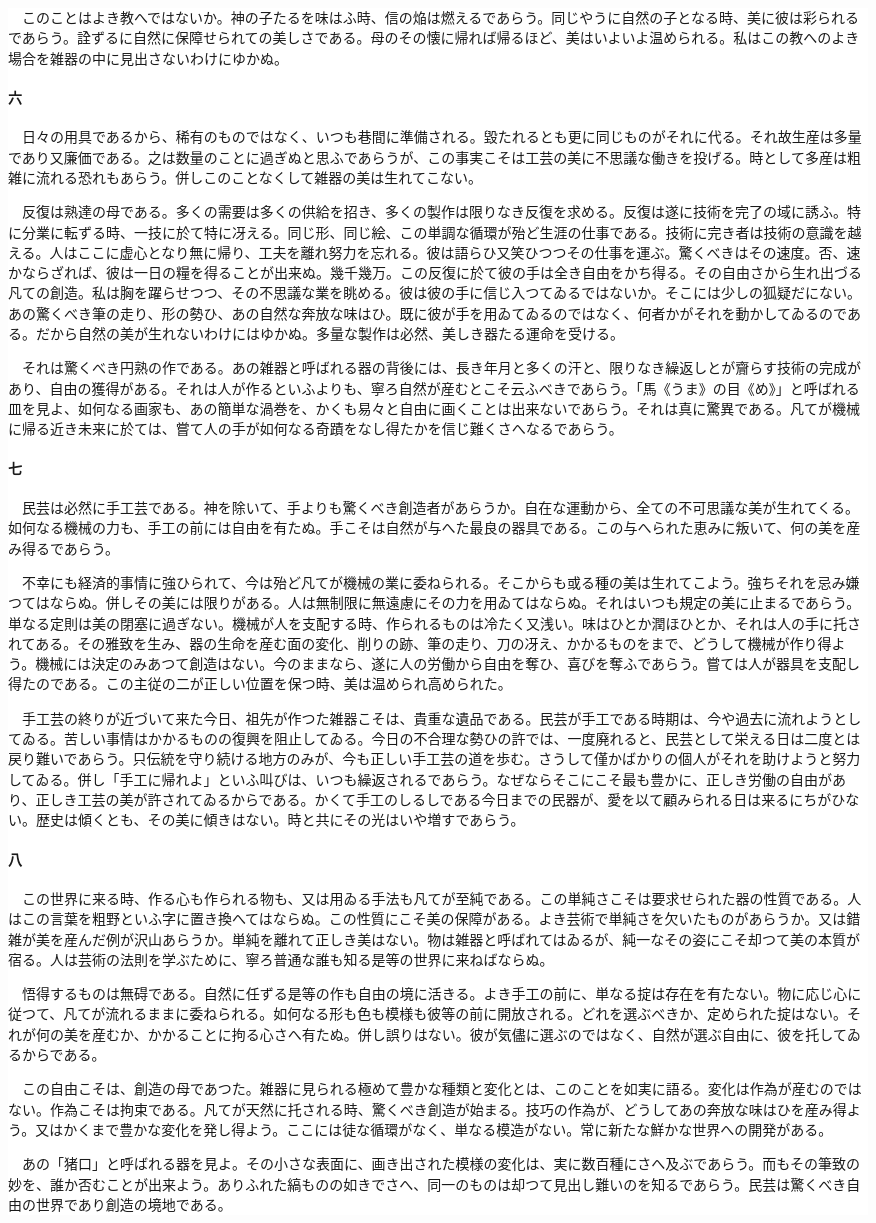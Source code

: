 　このことはよき教へではないか。神の子たるを味はふ時、信の焔は燃えるであらう。同じやうに自然の子となる時、美に彼は彩られるであらう。詮ずるに自然に保障せられての美しさである。母のその懐に帰れば帰るほど、美はいよいよ温められる。私はこの教へのよき場合を雑器の中に見出さないわけにゆかぬ。



#### 六




　日々の用具であるから、稀有のものではなく、いつも巷間に準備される。毀たれるとも更に同じものがそれに代る。それ故生産は多量であり又廉価である。之は数量のことに過ぎぬと思ふであらうが、この事実こそは工芸の美に不思議な働きを投げる。時として多産は粗雑に流れる恐れもあらう。併しこのことなくして雑器の美は生れてこない。

　反復は熟達の母である。多くの需要は多くの供給を招き、多くの製作は限りなき反復を求める。反復は遂に技術を完了の域に誘ふ。特に分業に転ずる時、一技に於て特に冴える。同じ形、同じ絵、この単調な循環が殆ど生涯の仕事である。技術に完き者は技術の意識を越える。人はここに虚心となり無に帰り、工夫を離れ努力を忘れる。彼は語らひ又笑ひつつその仕事を運ぶ。驚くべきはその速度。否、速かならざれば、彼は一日の糧を得ることが出来ぬ。幾千幾万。この反復に於て彼の手は全き自由をかち得る。その自由さから生れ出づる凡ての創造。私は胸を躍らせつつ、その不思議な業を眺める。彼は彼の手に信じ入つてゐるではないか。そこには少しの狐疑だにない。あの驚くべき筆の走り、形の勢ひ、あの自然な奔放な味はひ。既に彼が手を用ゐてゐるのではなく、何者かがそれを動かしてゐるのである。だから自然の美が生れないわけにはゆかぬ。多量な製作は必然、美しき器たる運命を受ける。

　それは驚くべき円熟の作である。あの雑器と呼ばれる器の背後には、長き年月と多くの汗と、限りなき繰返しとが齎らす技術の完成があり、自由の獲得がある。それは人が作るといふよりも、寧ろ自然が産むとこそ云ふべきであらう。「馬《うま》の目《め》」と呼ばれる皿を見よ、如何なる画家も、あの簡単な渦巻を、かくも易々と自由に画くことは出来ないであらう。それは真に驚異である。凡てが機械に帰る近き未来に於ては、嘗て人の手が如何なる奇蹟をなし得たかを信じ難くさへなるであらう。



#### 七




　民芸は必然に手工芸である。神を除いて、手よりも驚くべき創造者があらうか。自在な運動から、全ての不可思議な美が生れてくる。如何なる機械の力も、手工の前には自由を有たぬ。手こそは自然が与へた最良の器具である。この与へられた恵みに叛いて、何の美を産み得るであらう。

　不幸にも経済的事情に強ひられて、今は殆ど凡てが機械の業に委ねられる。そこからも或る種の美は生れてこよう。強ちそれを忌み嫌つてはならぬ。併しその美には限りがある。人は無制限に無遠慮にその力を用ゐてはならぬ。それはいつも規定の美に止まるであらう。単なる定則は美の閉塞に過ぎない。機械が人を支配する時、作られるものは冷たく又浅い。味はひとか潤ほひとか、それは人の手に托されてある。その雅致を生み、器の生命を産む面の変化、削りの跡、筆の走り、刀の冴え、かかるものをまで、どうして機械が作り得よう。機械には決定のみあつて創造はない。今のままなら、遂に人の労働から自由を奪ひ、喜びを奪ふであらう。嘗ては人が器具を支配し得たのである。この主従の二が正しい位置を保つ時、美は温められ高められた。

　手工芸の終りが近づいて来た今日、祖先が作つた雑器こそは、貴重な遺品である。民芸が手工である時期は、今や過去に流れようとしてゐる。苦しい事情はかかるものの復興を阻止してゐる。今日の不合理な勢ひの許では、一度廃れると、民芸として栄える日は二度とは戻り難いであらう。只伝統を守り続ける地方のみが、今も正しい手工芸の道を歩む。さうして僅かばかりの個人がそれを助けようと努力してゐる。併し「手工に帰れよ」といふ叫びは、いつも繰返されるであらう。なぜならそこにこそ最も豊かに、正しき労働の自由があり、正しき工芸の美が許されてゐるからである。かくて手工のしるしである今日までの民器が、愛を以て顧みられる日は来るにちがひない。歴史は傾くとも、その美に傾きはない。時と共にその光はいや増すであらう。



#### 八




　この世界に来る時、作る心も作られる物も、又は用ゐる手法も凡てが至純である。この単純さこそは要求せられた器の性質である。人はこの言葉を粗野といふ字に置き換へてはならぬ。この性質にこそ美の保障がある。よき芸術で単純さを欠いたものがあらうか。又は錯雑が美を産んだ例が沢山あらうか。単純を離れて正しき美はない。物は雑器と呼ばれてはゐるが、純一なその姿にこそ却つて美の本質が宿る。人は芸術の法則を学ぶために、寧ろ普通な誰も知る是等の世界に来ねばならぬ。

　悟得するものは無碍である。自然に任ずる是等の作も自由の境に活きる。よき手工の前に、単なる掟は存在を有たない。物に応じ心に従つて、凡てが流れるままに委ねられる。如何なる形も色も模様も彼等の前に開放される。どれを選ぶべきか、定められた掟はない。それが何の美を産むか、かかることに拘る心さへ有たぬ。併し誤りはない。彼が気儘に選ぶのではなく、自然が選ぶ自由に、彼を托してゐるからである。

　この自由こそは、創造の母であつた。雑器に見られる極めて豊かな種類と変化とは、このことを如実に語る。変化は作為が産むのではない。作為こそは拘束である。凡てが天然に托される時、驚くべき創造が始まる。技巧の作為が、どうしてあの奔放な味はひを産み得よう。又はかくまで豊かな変化を発し得よう。ここには徒な循環がなく、単なる模造がない。常に新たな鮮かな世界への開発がある。

　あの「猪口」と呼ばれる器を見よ。その小さな表面に、画き出された模様の変化は、実に数百種にさへ及ぶであらう。而もその筆致の妙を、誰か否むことが出来よう。ありふれた縞ものの如きでさへ、同一のものは却つて見出し難いのを知るであらう。民芸は驚くべき自由の世界であり創造の境地である。
